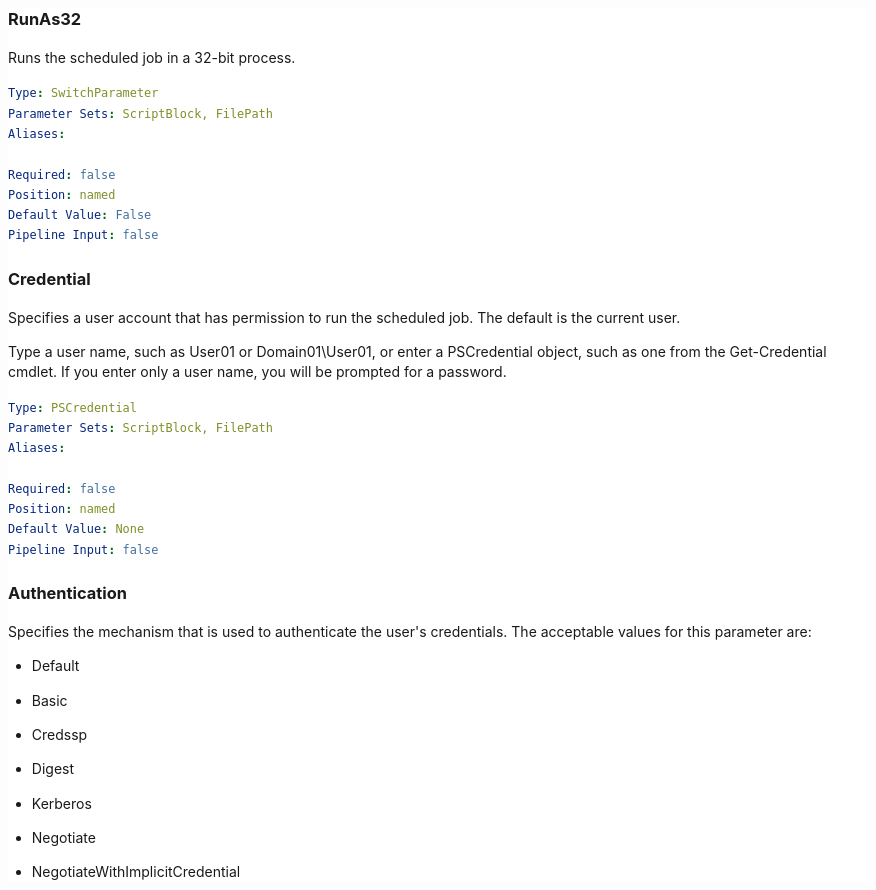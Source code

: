 ### RunAs32
Runs the scheduled job in a 32-bit process.


```yaml
Type: SwitchParameter
Parameter Sets: ScriptBlock, FilePath
Aliases: 

Required: false
Position: named
Default Value: False
Pipeline Input: false
```

### Credential
Specifies a user account that has permission to run the scheduled job. The default is the current user.


Type a user name, such as User01 or Domain01\\User01, or enter a PSCredential object, such as one from the Get-Credential cmdlet. If you enter only a user name, you will be prompted for a password.


```yaml
Type: PSCredential
Parameter Sets: ScriptBlock, FilePath
Aliases: 

Required: false
Position: named
Default Value: None
Pipeline Input: false
```

### Authentication
Specifies the mechanism that is used to authenticate the user's credentials. The acceptable values for this parameter are:


- Default


- Basic


- Credssp


- Digest


- Kerberos


- Negotiate


- NegotiateWithImplicitCredential
